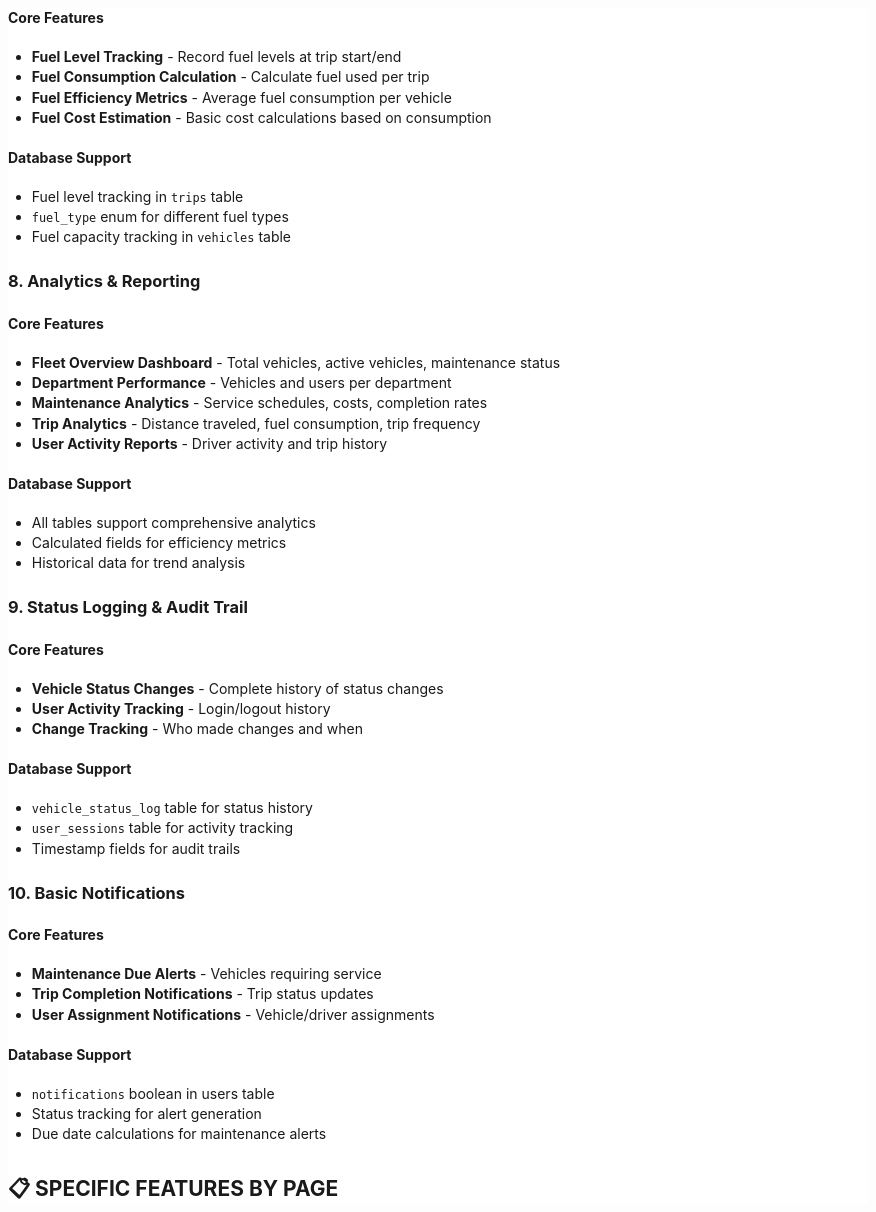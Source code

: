 #### Core Features
- **Fuel Level Tracking** - Record fuel levels at trip start/end
- **Fuel Consumption Calculation** - Calculate fuel used per trip
- **Fuel Efficiency Metrics** - Average fuel consumption per vehicle
- **Fuel Cost Estimation** - Basic cost calculations based on consumption

#### Database Support
- Fuel level tracking in `trips` table
- `fuel_type` enum for different fuel types
- Fuel capacity tracking in `vehicles` table

### 8. Analytics & Reporting

#### Core Features
- **Fleet Overview Dashboard** - Total vehicles, active vehicles, maintenance status
- **Department Performance** - Vehicles and users per department
- **Maintenance Analytics** - Service schedules, costs, completion rates
- **Trip Analytics** - Distance traveled, fuel consumption, trip frequency
- **User Activity Reports** - Driver activity and trip history

#### Database Support
- All tables support comprehensive analytics
- Calculated fields for efficiency metrics
- Historical data for trend analysis

### 9. Status Logging & Audit Trail

#### Core Features
- **Vehicle Status Changes** - Complete history of status changes
- **User Activity Tracking** - Login/logout history
- **Change Tracking** - Who made changes and when

#### Database Support
- `vehicle_status_log` table for status history
- `user_sessions` table for activity tracking
- Timestamp fields for audit trails

### 10. Basic Notifications

#### Core Features
- **Maintenance Due Alerts** - Vehicles requiring service
- **Trip Completion Notifications** - Trip status updates
- **User Assignment Notifications** - Vehicle/driver assignments

#### Database Support
- `notifications` boolean in users table
- Status tracking for alert generation
- Due date calculations for maintenance alerts

## 📋 SPECIFIC FEATURES BY PAGE

